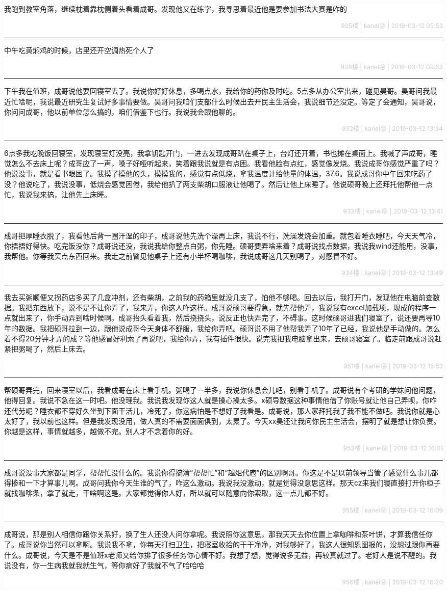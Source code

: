 我跑到教室角落，继续枕着靠枕侧着头看着成哥。发现他又在练字，我寻思着最近他是要参加书法大赛是咋的
<div align="right" style="font-size:12px;color:#CCC;">            925楼 | kanei😜 | 2019-03-12 05:53</div>
<hr />

中午吃黄焖鸡的时候，店里还开空调热死个人了
<div align="right" style="font-size:12px;color:#CCC;">            928楼 | kanei😜 | 2019-03-12 09:53</div>
<hr />

下午我在值班，成哥说他要回寝室去了。我说你好好休息，多喝点水，我给你的药你及时吃。5点多从办公室出来，碰见昊哥。昊哥问我最近忙啥呢，我说最近研究生复试好多事情要做。昊哥问我咱们支部什么时候出去开民主生活会，我说细节还没定。等定了会通知，昊哥说，你问问成哥，他以前单位怎么搞的，咱们借鉴下也行。我说我会跟他聊的。
<div align="right" style="font-size:12px;color:#CCC;">            932楼 | kanei😜 | 2019-03-12 13:34</div>
<hr />

6点多我吃晚饭回寝室，发现寝室灯没亮，我拿钥匙开门，一进去发现成哥趴在桌子上，台灯还开着，书也摊在桌面上。我喊了声成哥，睡觉怎么不去床上呢？成哥应了一声，嗓子好哑听起来，笑着跟我说就是有点困。我看他脸有点红，感觉像发烧。我说成哥你感觉严重了吗？他说没事，就是看书眼困了。我摸了摸他的头，摸摸我的，感觉有点低烧，拿我温度计给他量的体温，37\.6。我说成哥你中午回来吃药了没？他说吃了，我说没事，低烧会感觉困倦，我给他扒了两支柴胡口服液让他喝了。然后让他上床睡了。他说硕哥晚上还拜托他帮他一点忙，我说我来搞，让他先上床睡。
<div align="right" style="font-size:12px;color:#CCC;">            933楼 | kanei😜 | 2019-03-12 13:41</div>
<hr />

成哥把厚睡衣脱了，我看他后背一圈汗湿的印子，成哥说他先洗个澡再上床，我说不行，洗澡发烧会加重。就包着睡衣睡吧，今天天气冷，你捂捂好得快。吃完饭没你？成哥说还没，我说我给你整点白粥，你先睡。硕哥要弄啥来着？成哥说找点数据，我说我wind还能用，没事，我帮他。你等我买点东西回来。我走之前瞥见他桌子上还有小半杯喝咖啡，我说成哥这几天别喝了，对感冒不好。
<div align="right" style="font-size:12px;color:#CCC;">            934楼 | kanei😜 | 2019-03-12 13:49</div>
<hr />

我去买粥顺便又拐药店多买了几盒冲剂，还有柴胡，之前我的药箱里就没几支了，怕他不够喝。回去以后，我打开门，发现他在电脑前查数据。我把东西放下，说不是不让你弄了，我来弄，你这人咋这样。成哥说硕哥要得急，就先帮他弄，我说我有excel加载项，现成的程序一点就出来了，你手动弄到啥时候啊。成哥抬头看着我，然后挠挠头，说反正也快弄完了，不碍事。这时候硕哥进我们寝室了，说还要再导10年的数据。我把硕哥拉到一边，跟他说成哥今天身体不舒服，我给你弄吧。硕哥说不用了他帮我弄了10年了已经，我说他是手动做的。怎么着不得20分钟才弄的成？等他感冒好利索了再说吧，我给你弄，我有插件很快。说完我把我电脑拿出来，去硕哥寝室了。临走前跟成哥说赶紧把粥喝了，然后上床去。
<div align="right" style="font-size:12px;color:#CCC;">            951楼 | kanei😜 | 2019-03-12 15:53</div>
<hr />

帮硕哥弄完，回来寝室以后，我看成哥在床上看手机。粥喝了一半多，我说你休息会儿吧，别看手机了。成哥说有个考研的学妹问他问题，他得回复。我说不急在这一时吧。他没理我。我说我发现你这人就是操心操太多。x硕导数据这种事情他借了你账号就让他自己弄呗，你咋还代劳呢？睡衣都不穿好久坐到下面干活儿，冷死了，你这病怕是不想好了我看是。成哥说，那人家拜托我了我不能不做吧。我说你就是心太好了，我以前也这样。但是我发现没用，做人真的不需要面面俱到，太累了。今天xx昊还让我问你民主生活会，摆明了就是想让你负责。你越是这样，事情就越多，越做不完。别人才不念着你的好。
<div align="right" style="font-size:12px;color:#CCC;">            953楼 | kanei😜 | 2019-03-12 16:01</div>
<hr />

成哥说没事大家都是同学，帮帮忙没什么的。我说你得搞清“帮帮忙”和“越俎代庖”的区别啊哥。你这是不是以前领导当管了感觉什么事儿都得掺和一下才算事儿啊。成哥问我你今天生谁的气了，咋这么激动。我说我没激动，就是觉得没意思这样。那天cz来我们寝直接打开你柜子就找咖啡条，拿了就走，干啥啊这是。大家都觉得你人好，所以就可以随意向你索取，这一点儿都不好。
<div align="right" style="font-size:12px;color:#CCC;">            955楼 | kanei😜 | 2019-03-12 16:09</div>
<hr />

成哥说，那是别人相信你跟你关系好，换了生人还没人问你拿呢。我说照你这意思，那我天天去你位置上拿咖啡和茶叶饼，才算我信任你了。成哥说你当然可以拿啊。我说我不拿，你每天打扫卫生，把寝室收拾的干干净净，对我够好了，我这人很知恩图报的，没想过跟你再要什么。成哥说，今天是不是值班x老师又给你排了很多任务你心情不好。我想了想，觉得说多无益，再较真就过了。老好人是说不醒的。我说没有，你一生病我就我就生气，等你病好了我就不气了哈哈哈
<div align="right" style="font-size:12px;color:#CCC;">            956楼 | kanei😜 | 2019-03-12 16:20</div>
